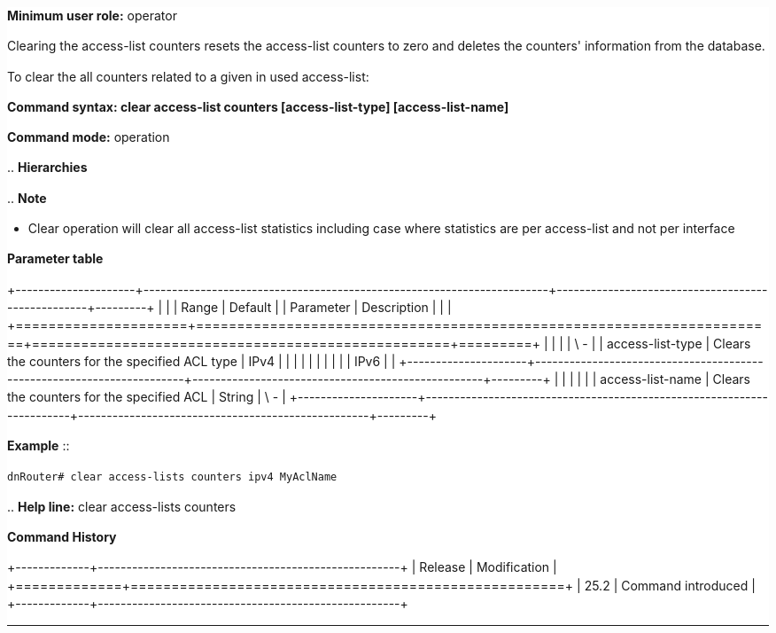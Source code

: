 **Minimum user role:** operator

Clearing the access-list counters resets the access-list counters to zero and deletes the counters' information from the database.

To clear the all counters related to a given in used access-list:

**Command syntax: clear access-list counters [access-list-type] [access-list-name]**

**Command mode:** operation

.. **Hierarchies**

.. **Note**
 - Clear operation will clear all access-list statistics including case where statistics are per access-list and not per interface
 
**Parameter table**

+---------------------+-----------------------------------------------------------------------+---------------------------------------------------+---------+
|                     |                                                                       | Range                                             | Default |
| Parameter           | Description                                                           |                                                   |         |
+=====================+=======================================================================+===================================================+=========+
|                     |                                                                       |                                                   | \ -     |
| access-list-type    | Clears the counters for the specified ACL type                        | IPv4                                              |         |
|                     |                                                                       |                                                   |         |
|                     |                                                                       | IPv6                                              |         |
+---------------------+-----------------------------------------------------------------------+---------------------------------------------------+---------+
|                     |                                                                       |                                                   |         |
| access-list-name    | Clears the counters for the specified ACL                             | String                                            | \ -     |
+---------------------+-----------------------------------------------------------------------+---------------------------------------------------+---------+


**Example**
::

	dnRouter# clear access-lists counters ipv4 MyAclName

.. **Help line:** clear access-lists counters

**Command History**

+-------------+-----------------------------------------------------+
| Release     | Modification                                        |
+=============+=====================================================+
| 25.2        | Command introduced                                  |
+-------------+-----------------------------------------------------+

---